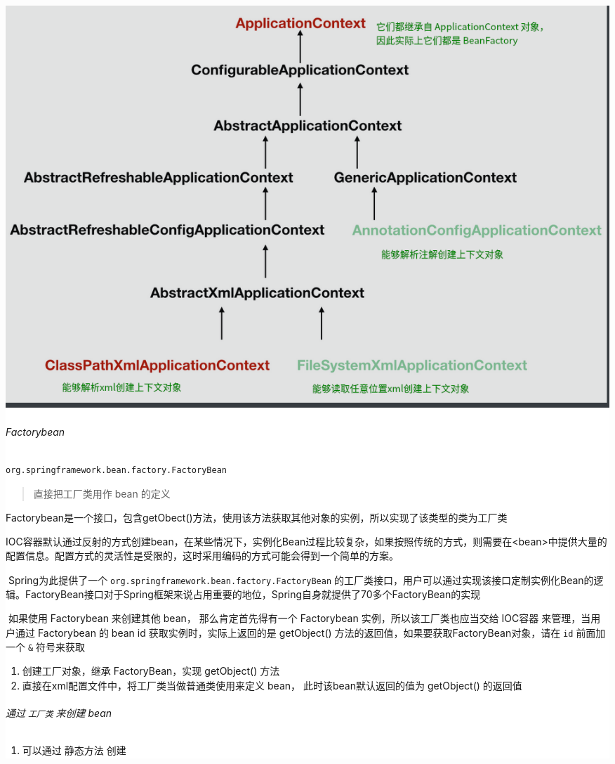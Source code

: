 ![image-20210829164711800](Spring.assets/image-20210829164711800.png)

###### Factorybean

`org.springframework.bean.factory.FactoryBean`

>   直接把工厂类用作 bean 的定义

​		Factorybean是一个接口，包含getObect()方法，使用该方法获取其他对象的实例，所以实现了该类型的类为工厂类

​		IOC容器默认通过反射的方式创建bean，在某些情况下，实例化Bean过程比较复杂，如果按照传统的方式，则需要在\<bean>中提供大量的配置信息。配置方式的灵活性是受限的，这时采用编码的方式可能会得到一个简单的方案。

​		Spring为此提供了一个 `org.springframework.bean.factory.FactoryBean` 的工厂类接口，用户可以通过实现该接口定制实例化Bean的逻辑。FactoryBean接口对于Spring框架来说占用重要的地位，Spring自身就提供了70多个FactoryBean的实现

​		如果使用 Factorybean 来创建其他 bean， 那么肯定首先得有一个 Factorybean 实例，所以该工厂类也应当交给 IOC容器 来管理，当用户通过 Factorybean 的 bean id 获取实例时，实际上返回的是 getObject() 方法的返回值，如果要获取FactoryBean对象，请在 `id` 前面加一个 `&` 符号来获取

1.  创建工厂对象，继承 FactoryBean，实现 getObject() 方法
2.  直接在xml配置文件中，将工厂类当做普通类使用来定义 bean， 此时该bean默认返回的值为 getObject() 的返回值



###### 通过 `工厂类` 来创建 bean

1.  可以通过 静态方法 创建
